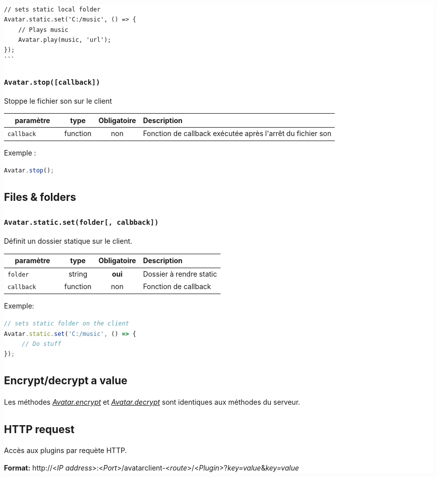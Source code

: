     // sets static local folder
    Avatar.static.set('C:/music', () => {
        // Plays music
        Avatar.play(music, 'url');
    });
    ```

### `Avatar.stop([callback])`

Stoppe le fichier son sur le client

| <div style="width:100px">paramètre</div>| type| Obligatoire | Description|
|----------|:---:|:-----------:|:----------- |
|`callback`|function|non|Fonction de callback exécutée après l'arrêt du fichier son|

Exemple :

```js
Avatar.stop();
```

## Files & folders

### `Avatar.static.set(folder[, calbback])`

Définit un dossier statique sur le client.

| <div style="width:100px">paramètre</div>| type| Obligatoire | Description|
|----------|:---:|:-----------:|:----------- |
|`folder`|string|**oui**|Dossier à rendre static|
|`callback`|function|non|Fonction de callback|

Exemple: 

```js
// sets static folder on the client
Avatar.static.set('C:/music', () => {
     // Do stuff
});
```


## Encrypt/decrypt a value

Les méthodes [_Avatar.encrypt_](API.md#avatarencryptvalue) et [_Avatar.decrypt_](API.md#avatardecryptvalue) sont identiques aux méthodes du serveur.


## HTTP request

Accès aux plugins par requète HTTP.

**Format:**  http://<_IP address_\>:<_Port_\>/avatarclient-<_route_>/<_Plugin_\>?_key=value_&_key=value_
